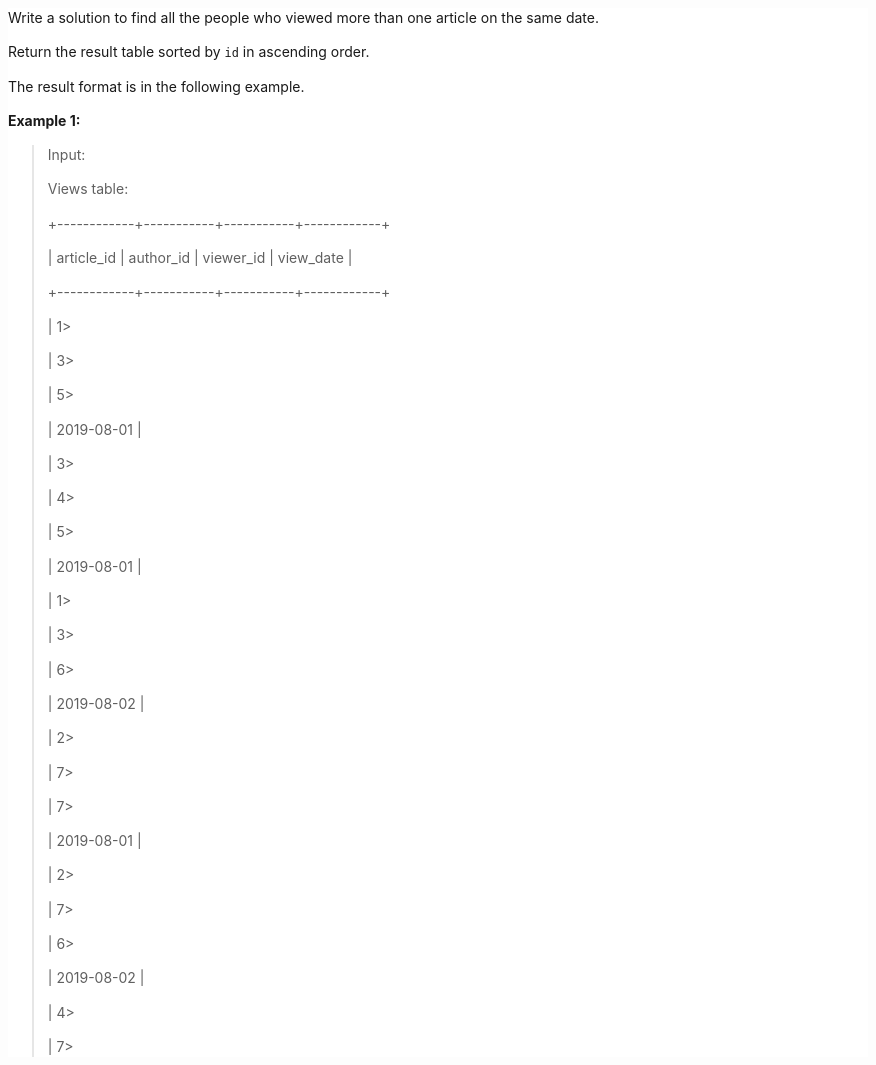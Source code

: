 

Write a solution to find all the people who viewed more than one article on
the same date.

Return the result table sorted by `id` in ascending order.

The result format is in the following example.



**Example 1:**

> Input: 
> 
> Views table:
> 
> +------------+-----------+-----------+------------+
> 
> | article_id | author_id | viewer_id | view_date  |
> 
> +------------+-----------+-----------+------------+
> 
> | 1> 
> > 
>   | 3> 
> > 
>  | 5> 
> > 
>  | 2019-08-01 |
> 
> | 3> 
> > 
>   | 4> 
> > 
>  | 5> 
> > 
>  | 2019-08-01 |
> 
> | 1> 
> > 
>   | 3> 
> > 
>  | 6> 
> > 
>  | 2019-08-02 |
> 
> | 2> 
> > 
>   | 7> 
> > 
>  | 7> 
> > 
>  | 2019-08-01 |
> 
> | 2> 
> > 
>   | 7> 
> > 
>  | 6> 
> > 
>  | 2019-08-02 |
> 
> | 4> 
> > 
>   | 7> 
> > 